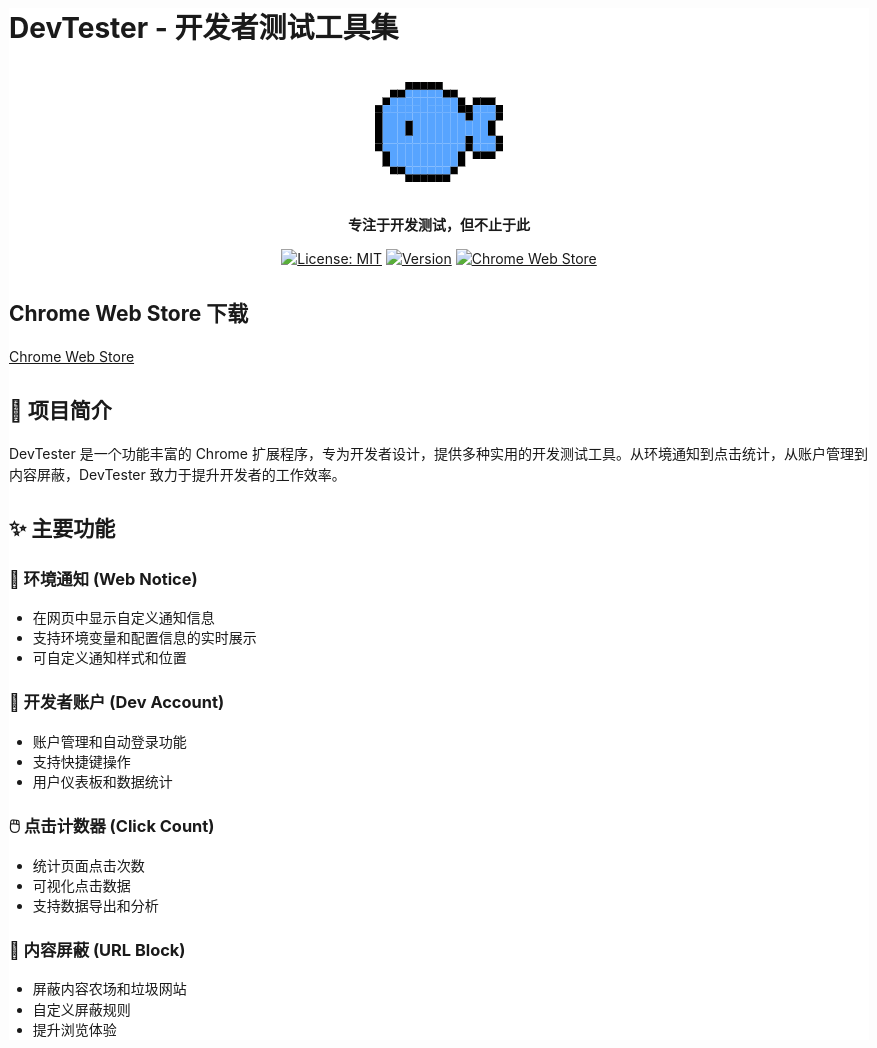 # DevTester - 开发者测试工具集

<div align="center">

![DevTester Logo](packages/extension/public/logo.png)

**专注于开发测试，但不止于此**

[![License: MIT](https://img.shields.io/badge/License-MIT-yellow.svg)](https://opensource.org/licenses/MIT)
[![Version](https://img.shields.io/badge/version-0.0.5-blue.svg)](https://github.com/kinfuy/dev-tester)
[![Chrome Web Store](https://img.shields.io/badge/Chrome%20Web%20Store-DevTester-green.svg)]()

</div>

## Chrome Web Store 下载


[Chrome Web Store](https://chromewebstore.google.com/detail/devtester/lgdplgdlaacpegfninnaekfcpajmafga?hl=en&authuser=0)

## 📖 项目简介

DevTester 是一个功能丰富的 Chrome 扩展程序，专为开发者设计，提供多种实用的开发测试工具。从环境通知到点击统计，从账户管理到内容屏蔽，DevTester 致力于提升开发者的工作效率。

## ✨ 主要功能

### 🔔 环境通知 (Web Notice)
- 在网页中显示自定义通知信息
- 支持环境变量和配置信息的实时展示
- 可自定义通知样式和位置

### 👤 开发者账户 (Dev Account)
- 账户管理和自动登录功能
- 支持快捷键操作
- 用户仪表板和数据统计

### 🖱️ 点击计数器 (Click Count)
- 统计页面点击次数
- 可视化点击数据
- 支持数据导出和分析

### 🚫 内容屏蔽 (URL Block)
- 屏蔽内容农场和垃圾网站
- 自定义屏蔽规则
- 提升浏览体验
